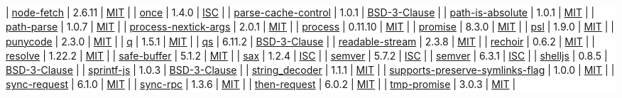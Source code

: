 | [node-fetch](https://github.com/bitinn/node-fetch)                                                                               | 2.6.11           | [MIT](http://opensource.org/licenses/mit-license.php)           |
| [once](https://www.npmjs.com/package/once)                                                                                       | 1.4.0            | [ISC](https://www.isc.org/licenses/)                            |
| [parse-cache-control](https://github.com/roryf/parse-cache-control.git)                                                          | 1.0.1            | [BSD-3-Clause](http://www.opensource.org/licenses/BSD-3-Clause) |
| [path-is-absolute](https://www.npmjs.com/package/path-is-absolute)                                                               | 1.0.1            | [MIT](http://opensource.org/licenses/mit-license.php)           |
| [path-parse](https://github.com/jbgutierrez/path-parse#readme)                                                                   | 1.0.7            | [MIT](http://opensource.org/licenses/mit-license.php)           |
| [process-nextick-args](https://github.com/calvinmetcalf/process-nextick-args)                                                    | 2.0.1            | [MIT](http://opensource.org/licenses/mit-license.php)           |
| [process](https://www.npmjs.com/package/process)                                                                                 | 0.11.10          | [MIT](http://opensource.org/licenses/mit-license.php)           |
| [promise](https://github.com/then/promise.git)                                                                                   | 8.3.0            | [MIT](http://opensource.org/licenses/mit-license.php)           |
| [psl](https://www.npmjs.com/package/psl)                                                                                         | 1.9.0            | [MIT](http://opensource.org/licenses/mit-license.php)           |
| [punycode](https://mths.be/punycode)                                                                                             | 2.3.0            | [MIT](http://opensource.org/licenses/mit-license.php)           |
| [q](https://github.com/kriskowal/q)                                                                                              | 1.5.1            | [MIT](http://opensource.org/licenses/mit-license.php)           |
| [qs](https://github.com/ljharb/qs)                                                                                               | 6.11.2           | [BSD-3-Clause](http://www.opensource.org/licenses/BSD-3-Clause) |
| [readable-stream](https://www.npmjs.com/package/readable-stream)                                                                 | 2.3.8            | [MIT](http://opensource.org/licenses/mit-license.php)           |
| [rechoir](https://github.com/tkellen/node-rechoir)                                                                               | 0.6.2            | [MIT](http://opensource.org/licenses/mit-license.php)           |
| [resolve](https://www.npmjs.com/package/resolve)                                                                                 | 1.22.2           | [MIT](http://opensource.org/licenses/mit-license.php)           |
| [safe-buffer](https://github.com/feross/safe-buffer)                                                                             | 5.1.2            | [MIT](http://opensource.org/licenses/mit-license.php)           |
| [sax](https://www.npmjs.com/package/sax)                                                                                         | 1.2.4            | [ISC](https://www.isc.org/licenses/)                            |
| [semver](https://github.com/npm/node-semver.git)                                                                                 | 5.7.2            | [ISC](https://www.isc.org/licenses/)                            |
| [semver](https://github.com/npm/node-semver.git)                                                                                 | 6.3.1            | [ISC](https://www.isc.org/licenses/)                            |
| [shelljs](http://github.com/shelljs/shelljs)                                                                                     | 0.8.5            | [BSD-3-Clause](http://www.opensource.org/licenses/BSD-3-Clause) |
| [sprintf-js](https://github.com/alexei/sprintf.js.git)                                                                           | 1.0.3            | [BSD-3-Clause](http://www.opensource.org/licenses/BSD-3-Clause) |
| [string_decoder](https://github.com/nodejs/string_decoder)                                                                       | 1.1.1            | [MIT](http://opensource.org/licenses/mit-license.php)           |
| [supports-preserve-symlinks-flag](https://github.com/inspect-js/node-supports-preserve-symlinks-flag#readme)                     | 1.0.0            | [MIT](http://opensource.org/licenses/mit-license.php)           |
| [sync-request](https://github.com/ForbesLindesay/sync-request.git)                                                               | 6.1.0            | [MIT](http://opensource.org/licenses/mit-license.php)           |
| [sync-rpc](https://github.com/ForbesLindesay/sync-rpc.git)                                                                       | 1.3.6            | [MIT](http://opensource.org/licenses/mit-license.php)           |
| [then-request](https://github.com/then/then-request.git)                                                                         | 6.0.2            | [MIT](http://opensource.org/licenses/mit-license.php)           |
| [tmp-promise](https://www.npmjs.com/package/tmp-promise)                                                                         | 3.0.3            | [MIT](http://opensource.org/licenses/mit-license.php)           |